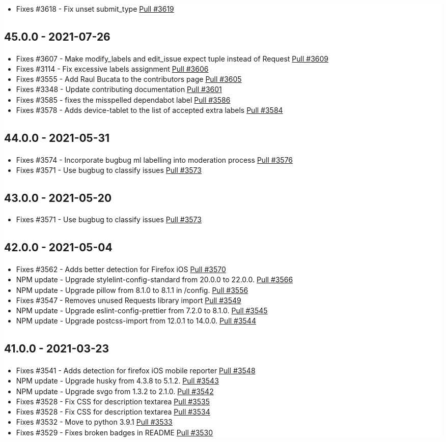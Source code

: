 * Fixes #3618 - Fix unset submit_type [Pull #3619](https://github.com/webcompat/webcompat.com/pull/3619)

## 45.0.0 - 2021-07-26

* Fixes #3607 - Make modify_labels and edit_issue expect tuple instead of Request [Pull #3609](https://github.com/webcompat/webcompat.com/pull/3609)
* Fixes #3114 - Fix excessive labels assignment [Pull #3606](https://github.com/webcompat/webcompat.com/pull/3606)
* Fixes #3555 - Add Raul Bucata to the contributors page [Pull #3605](https://github.com/webcompat/webcompat.com/pull/3605)
* Fixes #3348 - Update contributing documentation [Pull #3601](https://github.com/webcompat/webcompat.com/pull/3601)
* Fixes #3585 - fixes the misspelled dependabot label [Pull #3586](https://github.com/webcompat/webcompat.com/pull/3586)
* Fixes #3578 - Adds device-tablet to the list of accepted extra labels [Pull #3584](https://github.com/webcompat/webcompat.com/pull/3584)

## 44.0.0 - 2021-05-31

* Fixes #3574 - Incorporate bugbug ml labelling into moderation process [Pull #3576](https://github.com/webcompat/webcompat.com/pull/3576)
* Fixes #3571 - Use bugbug to classify issues [Pull #3573](https://github.com/webcompat/webcompat.com/pull/3573)

## 43.0.0 - 2021-05-20

* Fixes #3571 - Use bugbug to classify issues [Pull #3573](https://github.com/webcompat/webcompat.com/pull/3573)

## 42.0.0 - 2021-05-04

* Fixes #3562 - Adds better detection for Firefox iOS [Pull #3570](https://github.com/webcompat/webcompat.com/pull/3570)
* NPM update - Upgrade stylelint-config-standard from 20.0.0 to 22.0.0. [Pull #3566](https://github.com/webcompat/webcompat.com/pull/3566)
* NPM update - Upgrade pillow from 8.1.0 to 8.1.1 in /config. [Pull #3556](https://github.com/webcompat/webcompat.com/pull/3556)
* Fixes #3547 - Removes unused Requests library import [Pull #3549](https://github.com/webcompat/webcompat.com/pull/3549)
* NPM update - Upgrade eslint-config-prettier from 7.2.0 to 8.1.0. [Pull #3545](https://github.com/webcompat/webcompat.com/pull/3545)
* NPM update - Upgrade postcss-import from 12.0.1 to 14.0.0. [Pull #3544](https://github.com/webcompat/webcompat.com/pull/3544)


## 41.0.0 - 2021-03-23

* Fixes #3541 - Adds detection for firefox iOS mobile reporter [Pull #3548](https://github.com/webcompat/webcompat.com/pull/3548)
* NPM update - Upgrade husky from 4.3.8 to 5.1.2. [Pull #3543](https://github.com/webcompat/webcompat.com/pull/3543)
* NPM update - Upgrade svgo from 1.3.2 to 2.1.0. [Pull #3542](https://github.com/webcompat/webcompat.com/pull/3542)
* Fixes #3528 - Fix CSS for description textarea [Pull #3535](https://github.com/webcompat/webcompat.com/pull/3535)
* Fixes #3528 - Fix CSS for description textarea [Pull #3534](https://github.com/webcompat/webcompat.com/pull/3534)
* Fixes #3532 - Move to python 3.9.1 [Pull #3533](https://github.com/webcompat/webcompat.com/pull/3533)
* Fixes #3529 - Fixes broken badges in README [Pull #3530](https://github.com/webcompat/webcompat.com/pull/3530)